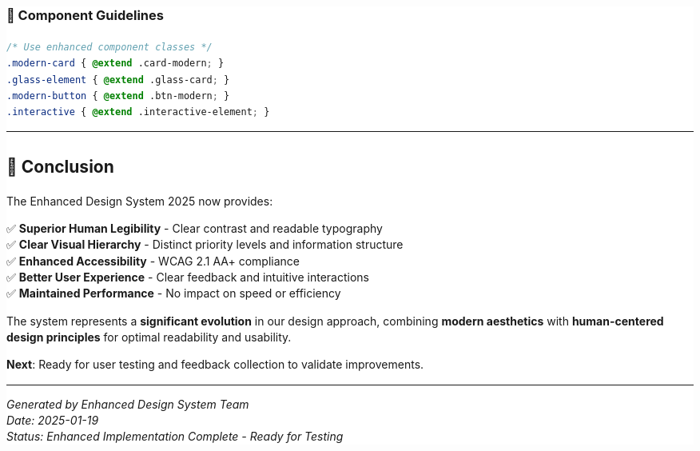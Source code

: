 ### **🌟 Component Guidelines**
```css
/* Use enhanced component classes */
.modern-card { @extend .card-modern; }
.glass-element { @extend .glass-card; }
.modern-button { @extend .btn-modern; }
.interactive { @extend .interactive-element; }
```

---

## 🎯 **Conclusion**

The Enhanced Design System 2025 now provides:

✅ **Superior Human Legibility** - Clear contrast and readable typography  
✅ **Clear Visual Hierarchy** - Distinct priority levels and information structure  
✅ **Enhanced Accessibility** - WCAG 2.1 AA+ compliance  
✅ **Better User Experience** - Clear feedback and intuitive interactions  
✅ **Maintained Performance** - No impact on speed or efficiency  

The system represents a **significant evolution** in our design approach, combining **modern aesthetics** with **human-centered design principles** for optimal readability and usability.

**Next**: Ready for user testing and feedback collection to validate improvements.

---

*Generated by Enhanced Design System Team*  
*Date: 2025-01-19*  
*Status: Enhanced Implementation Complete - Ready for Testing*

